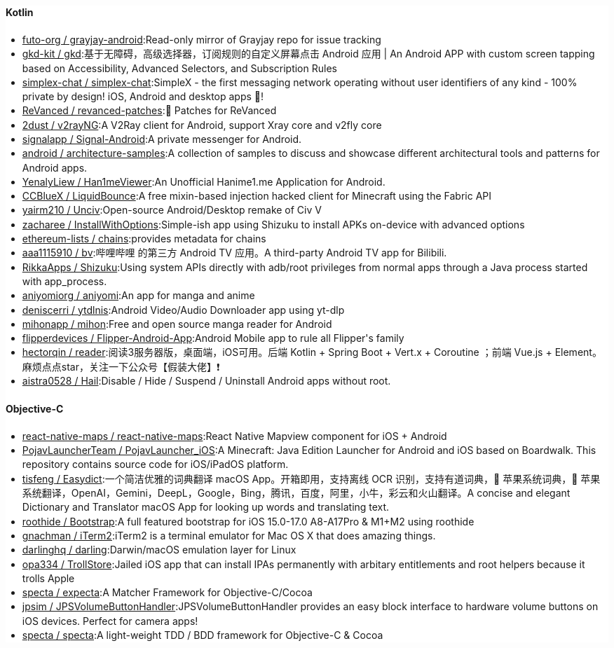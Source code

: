
#### Kotlin
* [futo-org / grayjay-android](https://github.com/futo-org/grayjay-android):Read-only mirror of Grayjay repo for issue tracking
* [gkd-kit / gkd](https://github.com/gkd-kit/gkd):基于无障碍，高级选择器，订阅规则的自定义屏幕点击 Android 应用 | An Android APP with custom screen tapping based on Accessibility, Advanced Selectors, and Subscription Rules
* [simplex-chat / simplex-chat](https://github.com/simplex-chat/simplex-chat):SimpleX - the first messaging network operating without user identifiers of any kind - 100% private by design! iOS, Android and desktop apps 📱!
* [ReVanced / revanced-patches](https://github.com/ReVanced/revanced-patches):🧩 Patches for ReVanced
* [2dust / v2rayNG](https://github.com/2dust/v2rayNG):A V2Ray client for Android, support Xray core and v2fly core
* [signalapp / Signal-Android](https://github.com/signalapp/Signal-Android):A private messenger for Android.
* [android / architecture-samples](https://github.com/android/architecture-samples):A collection of samples to discuss and showcase different architectural tools and patterns for Android apps.
* [YenalyLiew / Han1meViewer](https://github.com/YenalyLiew/Han1meViewer):An Unofficial Hanime1.me Application for Android.
* [CCBlueX / LiquidBounce](https://github.com/CCBlueX/LiquidBounce):A free mixin-based injection hacked client for Minecraft using the Fabric API
* [yairm210 / Unciv](https://github.com/yairm210/Unciv):Open-source Android/Desktop remake of Civ V
* [zacharee / InstallWithOptions](https://github.com/zacharee/InstallWithOptions):Simple-ish app using Shizuku to install APKs on-device with advanced options
* [ethereum-lists / chains](https://github.com/ethereum-lists/chains):provides metadata for chains
* [aaa1115910 / bv](https://github.com/aaa1115910/bv):哔哩哔哩 的第三方 Android TV 应用。A third-party Android TV app for Bilibili.
* [RikkaApps / Shizuku](https://github.com/RikkaApps/Shizuku):Using system APIs directly with adb/root privileges from normal apps through a Java process started with app_process.
* [aniyomiorg / aniyomi](https://github.com/aniyomiorg/aniyomi):An app for manga and anime
* [deniscerri / ytdlnis](https://github.com/deniscerri/ytdlnis):Android Video/Audio Downloader app using yt-dlp
* [mihonapp / mihon](https://github.com/mihonapp/mihon):Free and open source manga reader for Android
* [flipperdevices / Flipper-Android-App](https://github.com/flipperdevices/Flipper-Android-App):Android Mobile app to rule all Flipper's family
* [hectorqin / reader](https://github.com/hectorqin/reader):阅读3服务器版，桌面端，iOS可用。后端 Kotlin + Spring Boot + Vert.x + Coroutine ；前端 Vue.js + Element。麻烦点点star，关注一下公众号【假装大佬】❗️
* [aistra0528 / Hail](https://github.com/aistra0528/Hail):Disable / Hide / Suspend / Uninstall Android apps without root.

#### Objective-C
* [react-native-maps / react-native-maps](https://github.com/react-native-maps/react-native-maps):React Native Mapview component for iOS + Android
* [PojavLauncherTeam / PojavLauncher_iOS](https://github.com/PojavLauncherTeam/PojavLauncher_iOS):A Minecraft: Java Edition Launcher for Android and iOS based on Boardwalk. This repository contains source code for iOS/iPadOS platform.
* [tisfeng / Easydict](https://github.com/tisfeng/Easydict):一个简洁优雅的词典翻译 macOS App。开箱即用，支持离线 OCR 识别，支持有道词典，🍎 苹果系统词典，🍎 苹果系统翻译，OpenAI，Gemini，DeepL，Google，Bing，腾讯，百度，阿里，小牛，彩云和火山翻译。A concise and elegant Dictionary and Translator macOS App for looking up words and translating text.
* [roothide / Bootstrap](https://github.com/roothide/Bootstrap):A full featured bootstrap for iOS 15.0-17.0 A8-A17Pro & M1+M2 using roothide
* [gnachman / iTerm2](https://github.com/gnachman/iTerm2):iTerm2 is a terminal emulator for Mac OS X that does amazing things.
* [darlinghq / darling](https://github.com/darlinghq/darling):Darwin/macOS emulation layer for Linux
* [opa334 / TrollStore](https://github.com/opa334/TrollStore):Jailed iOS app that can install IPAs permanently with arbitary entitlements and root helpers because it trolls Apple
* [specta / expecta](https://github.com/specta/expecta):A Matcher Framework for Objective-C/Cocoa
* [jpsim / JPSVolumeButtonHandler](https://github.com/jpsim/JPSVolumeButtonHandler):JPSVolumeButtonHandler provides an easy block interface to hardware volume buttons on iOS devices. Perfect for camera apps!
* [specta / specta](https://github.com/specta/specta):A light-weight TDD / BDD framework for Objective-C & Cocoa